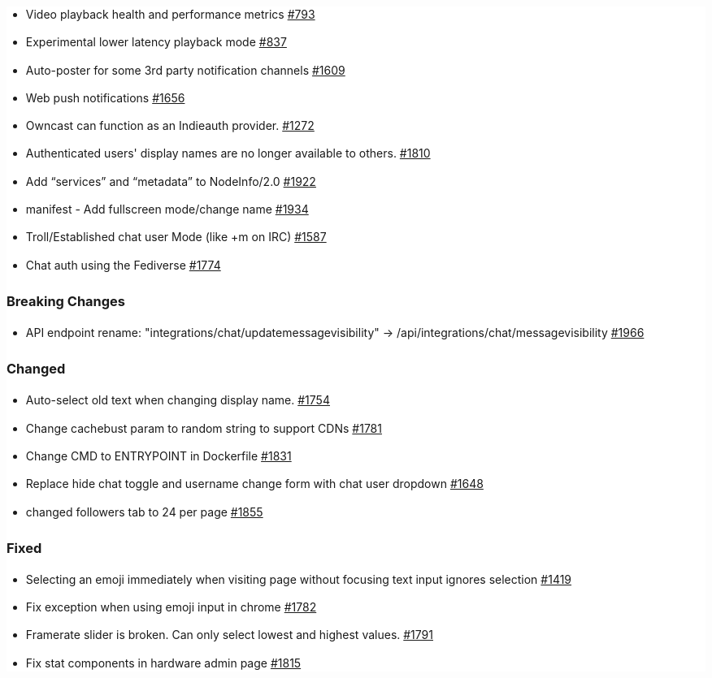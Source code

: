 - Video playback health and performance metrics [#793](https://github.com/owncast/owncast/issues/793)

- Experimental lower latency playback mode [#837](https://github.com/owncast/owncast/issues/837)

- Auto-poster for some 3rd party notification channels [#1609](https://github.com/owncast/owncast/issues/1609)

- Web push notifications [#1656](https://github.com/owncast/owncast/issues/1656)

- Owncast can function as an Indieauth provider. [#1272](https://github.com/owncast/owncast/issues/1272)

- Authenticated users' display names are no longer available to others. [#1810](https://github.com/owncast/owncast/issues/1810)

- Add “services” and “metadata” to NodeInfo/2.0 [#1922](https://github.com/owncast/owncast/pull/1922)

- manifest - Add fullscreen mode/change name [#1934](https://github.com/owncast/owncast/pull/1934)

- Troll/Established chat user Mode (like +m on IRC) [#1587](https://github.com/owncast/owncast/issues/1587)

- Chat auth using the Fediverse [#1774](https://github.com/owncast/owncast/issues/1774)

### Breaking Changes

- API endpoint rename: "integrations/chat/updatemessagevisibility" -> /api/integrations/chat/messagevisibility [#1966](https://github.com/owncast/owncast/issues/1966)

### Changed

- Auto-select old text when changing display name. [#1754](https://github.com/owncast/owncast/pull/1754)

- Change cachebust param to random string to support CDNs [#1781](https://github.com/owncast/owncast/issues/1781)

- Change CMD to ENTRYPOINT in Dockerfile [#1831](https://github.com/owncast/owncast/pull/1831)

- Replace hide chat toggle and username change form with chat user dropdown [#1648](https://github.com/owncast/owncast/issues/1648)

- changed followers tab to 24 per page [#1855](https://github.com/owncast/owncast/pull/1855)

### Fixed

- Selecting an emoji immediately when visiting page without focusing text input ignores selection [#1419](https://github.com/owncast/owncast/issues/1419)

- Fix exception when using emoji input in chrome [#1782](https://github.com/owncast/owncast/pull/1782)

- Framerate slider is broken. Can only select lowest and highest values. [#1791](https://github.com/owncast/owncast/issues/1791)

- Fix stat components in hardware admin page [#1815](https://github.com/owncast/owncast/issues/1815)

